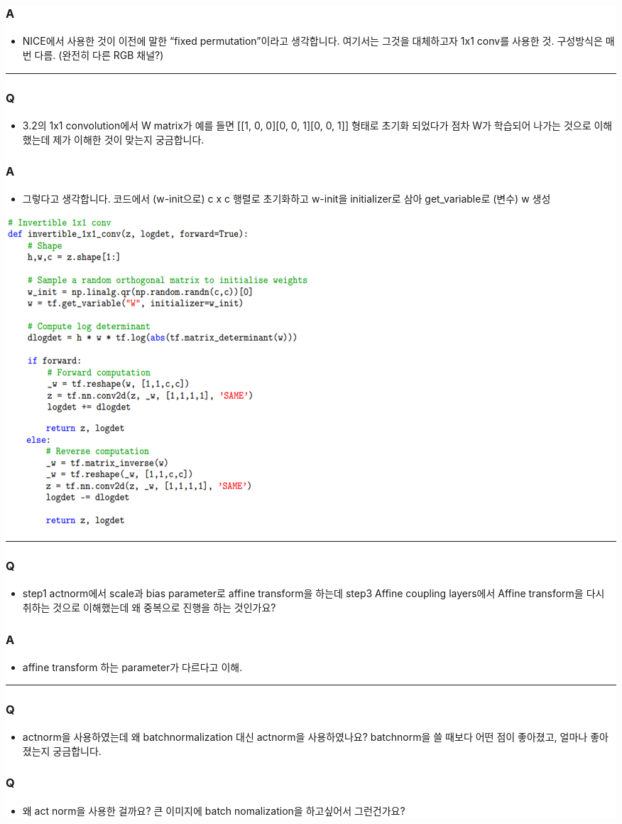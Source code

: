 ### A 
- NICE에서 사용한 것이 이전에 말한 “fixed permutation”이라고 생각합니다.
여기서는 그것을 대체하고자 1x1 conv를 사용한 것. 구성방식은 매번 다름.
(완전히 다른 RGB 채널?)

---

### Q 
- 3.2의 1x1 convolution에서 W matrix가 예를 들면 [[1, 0, 0][0, 0, 1][0, 0, 1]] 형태로 초기화 되었다가 점차 W가 학습되어 나가는 것으로 이해했는데 제가 이해한 것이 맞는지 궁금합니다.<br>

### A 
- 그렇다고 생각합니다. 코드에서 (w-init으로) c x c 행렬로 초기화하고 w-init을 initializer로 삼아 get_variable로 (변수) w 생성

![Flow ++](/Glow_img/Untitled%2033.png)

---

### Q 
- step1 actnorm에서 scale과 bias parameter로 affine transform을 하는데 step3 Affine coupling layers에서 Affine transform을 다시 취하는 것으로 이해했는데 왜 중복으로 진행을 하는 것인가요?<br>

### A 
- affine transform 하는 parameter가 다르다고 이해.

---

### Q 
- actnorm을 사용하였는데 왜 batchnormalization 대신 actnorm을 사용하였나요? batchnorm을 쓸 때보다 어떤 점이 좋아졌고, 얼마나 좋아졌는지 궁금합니다.<br>
### Q 
- 왜 act norm을 사용한 걸까요? 큰 이미지에 batch nomalization을 하고싶어서 그런건가요?<br>
